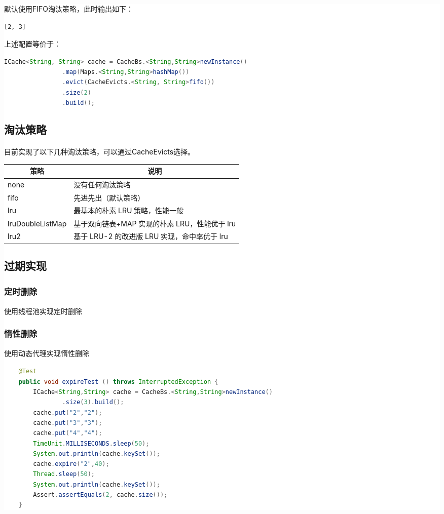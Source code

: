 默认使用FIFO淘汰策略，此时输出如下：

```
[2, 3]
```

上述配置等价于：

```java
ICache<String, String> cache = CacheBs.<String,String>newInstance()
                .map(Maps.<String,String>hashMap())
                .evict(CacheEvicts.<String, String>fifo())
                .size(2)
                .build();
```

## 淘汰策略

目前实现了以下几种淘汰策略，可以通过CacheEvicts选择。

| 策略             | 说明                                          |
| ---------------- | --------------------------------------------- |
| none             | 没有任何淘汰策略                              |
| fifo             | 先进先出（默认策略）                          |
| lru              | 最基本的朴素 LRU 策略，性能一般               |
| lruDoubleListMap | 基于双向链表+MAP 实现的朴素 LRU，性能优于 lru |
| lru2             | 基于 LRU-2 的改进版 LRU 实现，命中率优于 lru  |

## 过期实现

### 定时删除

使用线程池实现定时删除

### 惰性删除

使用动态代理实现惰性删除

```java
    @Test
    public void expireTest () throws InterruptedException {
        ICache<String,String> cache = CacheBs.<String,String>newInstance()
                .size(3).build();
        cache.put("2","2");
        cache.put("3","3");
        cache.put("4","4");
        TimeUnit.MILLISECONDS.sleep(50);
        System.out.println(cache.keySet());
        cache.expire("2",40);
        Thread.sleep(50);
        System.out.println(cache.keySet());
        Assert.assertEquals(2, cache.size());
    }
```
